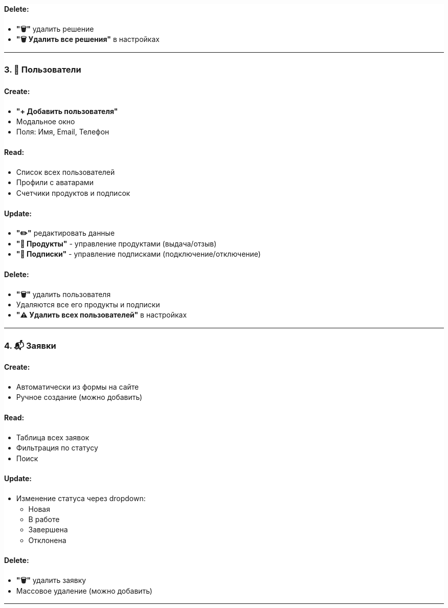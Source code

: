 #### Delete:
- **"🗑️"** удалить решение
- **"🗑️ Удалить все решения"** в настройках

---

### 3. **👥 Пользователи**

#### Create:
- **"+ Добавить пользователя"**
- Модальное окно
- Поля: Имя, Email, Телефон

#### Read:
- Список всех пользователей
- Профили с аватарами
- Счетчики продуктов и подписок

#### Update:
- **"✏️"** редактировать данные
- **"📱 Продукты"** - управление продуктами (выдача/отзыв)
- **"🔄 Подписки"** - управление подписками (подключение/отключение)

#### Delete:
- **"🗑️"** удалить пользователя
- Удаляются все его продукты и подписки
- **"⚠️ Удалить всех пользователей"** в настройках

---

### 4. **📬 Заявки**

#### Create:
- Автоматически из формы на сайте
- Ручное создание (можно добавить)

#### Read:
- Таблица всех заявок
- Фильтрация по статусу
- Поиск

#### Update:
- Изменение статуса через dropdown:
  - Новая
  - В работе
  - Завершена
  - Отклонена

#### Delete:
- **"🗑️"** удалить заявку
- Массовое удаление (можно добавить)

---